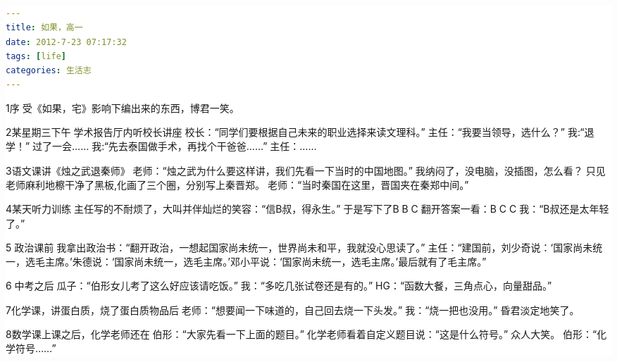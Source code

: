 ```yaml
---
title: 如果，高一
date: 2012-7-23 07:17:32
tags: [life]
categories: 生活志
---
```


1序
受《如果，宅》影响下编出来的东西，博君一笑。
 

2某星期三下午 学术报告厅内听校长讲座
校长：“同学们要根据自己未来的职业选择来读文理科。”
主任：“我要当领导，选什么？”
我:“退学！”
过了一会……
我:“先去泰国做手术，再找个干爸爸……”
主任：……

 

3语文课讲《烛之武退秦师》
老师：“烛之武为什么要这样讲，我们先看一下当时的中国地图。”
我纳闷了，没电脑，没插图，怎么看？
只见老师麻利地檫干净了黑板,化画了三个圈，分别写上秦晋郑。
老师：“当时秦国在这里，晋国夹在秦郑中间。”


4某天听力训练
主任写的不耐烦了，大叫并伴灿烂的笑容：“信B叔，得永生。”
于是写下了B B C
翻开答案一看：B C C
我：“B叔还是太年轻了。”

5 政治课前
我拿出政治书：“翻开政治，一想起国家尚未统一，世界尚未和平，我就没心思读了。”
主任：“建国前，刘少奇说：‘国家尚未统一，选毛主席。’朱德说：‘国家尚未统一，选毛主席。’邓小平说：‘国家尚未统一，选毛主席。’最后就有了毛主席。”

 

6 中考之后
瓜子：“伯形女儿考了这么好应该请吃饭。”
我：“多吃几张试卷还是有的。”
HG：“函数大餐，三角点心，向量甜品。”

 

7化学课，讲蛋白质，烧了蛋白质物品后
老师：“想要闻一下味道的，自己回去烧一下头发。”
我：“烧一把也没用。”
昏君淡定地笑了。

 

8数学课上课之后，化学老师还在
伯形：“大家先看一下上面的题目。”
化学老师看着自定义题目说：“这是什么符号。”
众人大笑。
伯形：“化学符号……”
